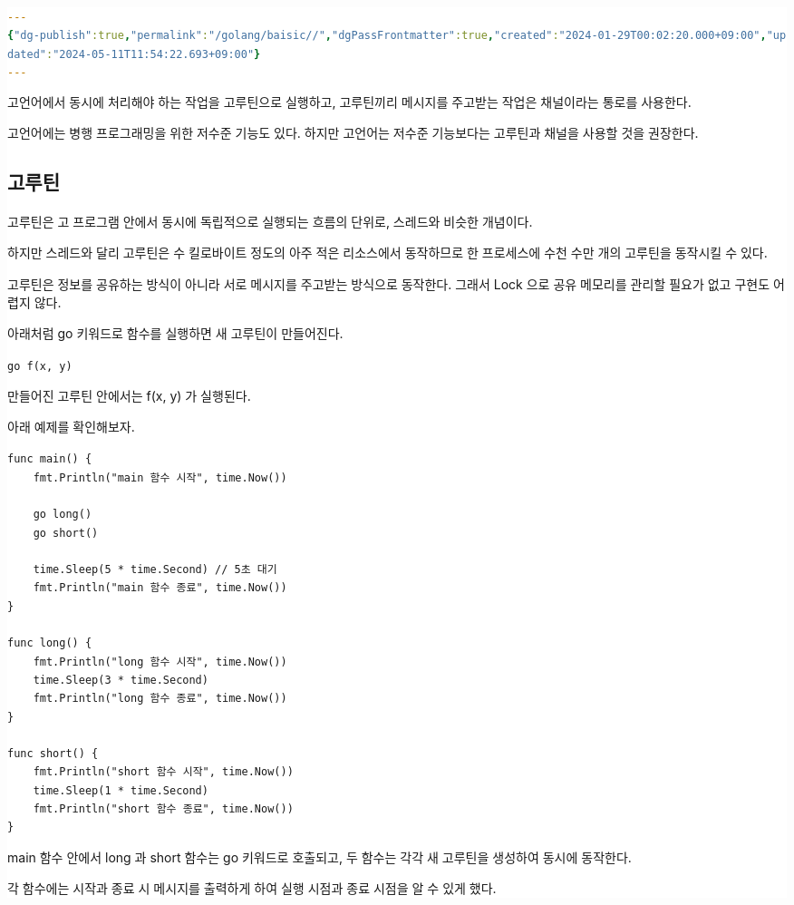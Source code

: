 ```yaml
---
{"dg-publish":true,"permalink":"/golang/baisic//","dgPassFrontmatter":true,"created":"2024-01-29T00:02:20.000+09:00","updated":"2024-05-11T11:54:22.693+09:00"}
---
```


고언어에서 동시에 처리해야 하는 작업을 고루틴으로 실행하고, 고루틴끼리 메시지를 주고받는 작업은 채널이라는 통로를 사용한다.

고언어에는 병행 프로그래밍을 위한 저수준 기능도 있다. 하지만 고언어는 저수준 기능보다는 고루틴과 채널을 사용할 것을 권장한다.

## 고루틴

고루틴은 고 프로그램 안에서 동시에 독립적으로 실행되는 흐름의 단위로, 스레드와 비슷한 개념이다.

하지만 스레드와 달리 고루틴은 수 킬로바이트 정도의 아주 적은 리소스에서 동작하므로 한 프로세스에 수천 수만 개의 고루틴을 동작시킬 수 있다. 

고루틴은 정보를 공유하는 방식이 아니라 서로 메시지를 주고받는 방식으로 동작한다. 그래서 Lock 으로 공유 메모리를 관리할 필요가 없고 구현도 어렵지 않다.

아래처럼 go 키워드로 함수를 실행하면 새 고루틴이 만들어진다.

```golang
go f(x, y)
```

만들어진 고루틴 안에서는 f(x, y) 가 실행된다.

아래 예제를 확인해보자.

```golang
func main() {
	fmt.Println("main 함수 시작", time.Now())

	go long()
	go short()

	time.Sleep(5 * time.Second) // 5초 대기
	fmt.Println("main 함수 종료", time.Now())
}

func long() {
	fmt.Println("long 함수 시작", time.Now())
	time.Sleep(3 * time.Second)
	fmt.Println("long 함수 종료", time.Now())
}

func short() {
	fmt.Println("short 함수 시작", time.Now())
	time.Sleep(1 * time.Second)
	fmt.Println("short 함수 종료", time.Now())
}
```

main 함수 안에서 long 과 short 함수는 go 키워드로 호출되고, 두 함수는 각각 새 고루틴을 생성하여 동시에 동작한다. 

각 함수에는 시작과 종료 시 메시지를 출력하게 하여 실행 시점과 종료 시점을 알 수 있게 했다.
